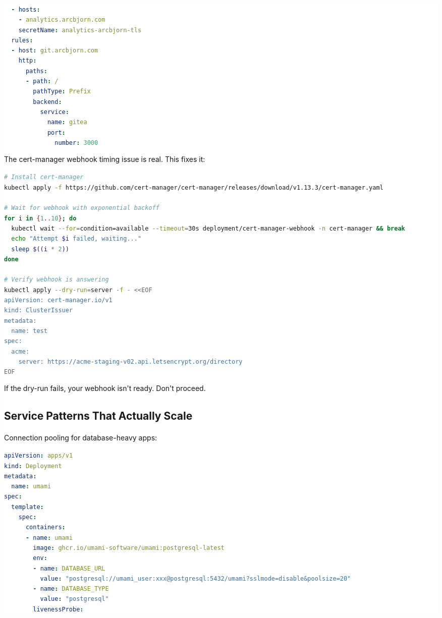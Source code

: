 ```yaml
  - hosts:
    - analytics.arcbjorn.com
    secretName: analytics-arcbjorn-tls
  rules:
  - host: git.arcbjorn.com
    http:
      paths:
      - path: /
        pathType: Prefix
        backend:
          service:
            name: gitea
            port:
              number: 3000
```

The cert-manager webhook timing issue is real. This fixes it:
```bash
# Install cert-manager
kubectl apply -f https://github.com/cert-manager/cert-manager/releases/download/v1.13.3/cert-manager.yaml

# Wait for webhook with exponential backoff
for i in {1..10}; do
  kubectl wait --for=condition=available --timeout=30s deployment/cert-manager-webhook -n cert-manager && break
  echo "Attempt $i failed, waiting..."
  sleep $((i * 2))
done

# Verify webhook is answering
kubectl apply --dry-run=server -f - <<EOF
apiVersion: cert-manager.io/v1
kind: ClusterIssuer
metadata:
  name: test
spec:
  acme:
    server: https://acme-staging-v02.api.letsencrypt.org/directory
EOF
```

If the dry-run fails, your webhook isn't ready. Don't proceed.

## Service Patterns That Actually Scale

Connection pooling for database-heavy apps:
```yaml
apiVersion: apps/v1
kind: Deployment
metadata:
  name: umami
spec:
  template:
    spec:
      containers:
      - name: umami
        image: ghcr.io/umami-software/umami:postgresql-latest
        env:
        - name: DATABASE_URL
          value: "postgresql://umami_user:xxx@postgresql:5432/umami?sslmode=disable&poolsize=20"
        - name: DATABASE_TYPE
          value: "postgresql"
        livenessProbe:
```